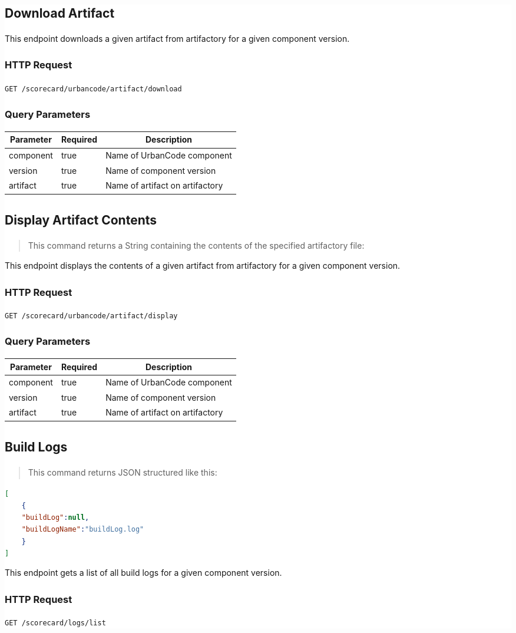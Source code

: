 ## Download Artifact

This endpoint downloads a given artifact from artifactory for a given component version.

### HTTP Request

`GET /scorecard/urbancode/artifact/download`

### Query Parameters

Parameter | Required | Description
--------- | -------- | -----------
component | true | Name of UrbanCode component
version | true | Name of component version 
artifact | true | Name of artifact on artifactory 

## Display Artifact Contents

> This command returns a String containing the contents of the specified artifactory file:

This endpoint displays the contents of a given artifact from artifactory for a given component version.

### HTTP Request

`GET /scorecard/urbancode/artifact/display`

### Query Parameters

Parameter | Required | Description
--------- | -------- | -----------
component | true | Name of UrbanCode component
version | true | Name of component version 
artifact | true | Name of artifact on artifactory 

## Build Logs

> This command returns JSON structured like this:

```json
[
	{
	"buildLog":null,
	"buildLogName":"buildLog.log"
	}
]
```

This endpoint gets a list of all build logs for a given component version.

### HTTP Request

`GET /scorecard/logs/list`
